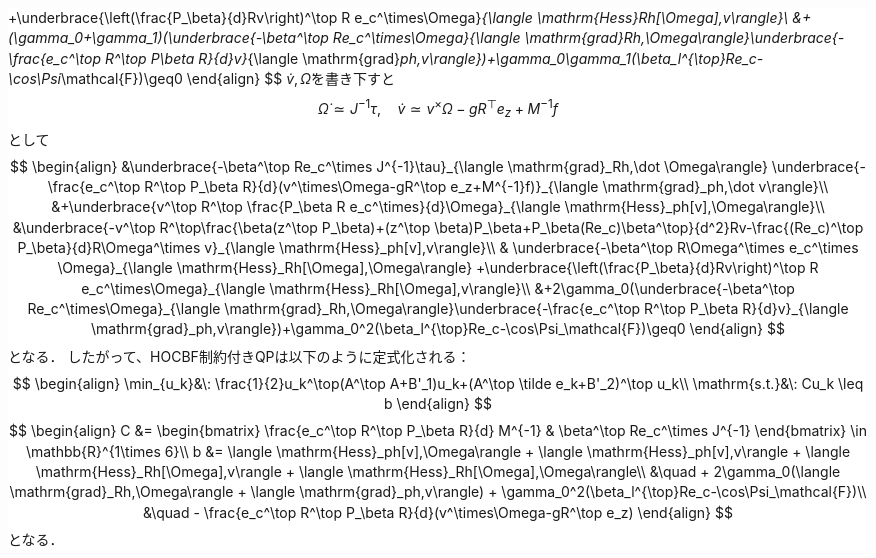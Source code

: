 +\underbrace{\left(\frac{P_\beta}{d}Rv\right)^\top R e_c^\times\Omega}_{\langle \mathrm{Hess}_Rh[\Omega],v\rangle}\\
&+(\gamma_0+\gamma_1)(\underbrace{-\beta^\top Re_c^\times\Omega}_{\langle \mathrm{grad}_Rh,\Omega\rangle}\underbrace{-\frac{e_c^\top R^\top P_\beta R}{d}v}_{\langle \mathrm{grad}_ph,v\rangle})+\gamma_0\gamma_1(\beta_l^{\top}Re_c-\cos\Psi_\mathcal{F})\geq0
\end{align}
$$
$\dot v, \dot \Omega$を書き下すと
$$
\dot \Omega\simeq J^{-1}\tau, \quad\dot v \simeq v^\times\Omega-gR^\top e_z+M^{-1}f
$$
として
$$
\begin{align}
&\underbrace{-\beta^\top Re_c^\times J^{-1}\tau}_{\langle \mathrm{grad}_Rh,\dot \Omega\rangle}
\underbrace{-\frac{e_c^\top R^\top P_\beta R}{d}(v^\times\Omega-gR^\top e_z+M^{-1}f)}_{\langle \mathrm{grad}_ph,\dot v\rangle}\\
&+\underbrace{v^\top R^\top \frac{P_\beta R e_c^\times}{d}\Omega}_{\langle \mathrm{Hess}_ph[v],\Omega\rangle}\\
&\underbrace{-v^\top R^\top\frac{\beta(z^\top P_\beta)+(z^\top \beta)P_\beta+P_\beta(Re_c)\beta^\top}{d^2}Rv-\frac{(Re_c)^\top P_\beta}{d}R\Omega^\times v}_{\langle \mathrm{Hess}_ph[v],v\rangle}\\
&
\underbrace{-\beta^\top R\Omega^\times e_c^\times \Omega}_{\langle \mathrm{Hess}_Rh[\Omega],\Omega\rangle}
+\underbrace{\left(\frac{P_\beta}{d}Rv\right)^\top R e_c^\times\Omega}_{\langle \mathrm{Hess}_Rh[\Omega],v\rangle}\\
&+2\gamma_0(\underbrace{-\beta^\top Re_c^\times\Omega}_{\langle \mathrm{grad}_Rh,\Omega\rangle}\underbrace{-\frac{e_c^\top R^\top P_\beta R}{d}v}_{\langle \mathrm{grad}_ph,v\rangle})+\gamma_0^2(\beta_l^{\top}Re_c-\cos\Psi_\mathcal{F})\geq0
\end{align}
$$
となる．
したがって、HOCBF制約付きQPは以下のように定式化される：
$$
\begin{align}
\min_{u_k}&\: \frac{1}{2}u_k^\top(A^\top A+B'_1)u_k+(A^\top \tilde e_k+B'_2)^\top u_k\\
\mathrm{s.t.}&\: Cu_k \leq b
\end{align}
$$
$$
\begin{align}
C &= \begin{bmatrix} \frac{e_c^\top R^\top P_\beta R}{d} M^{-1} & \beta^\top Re_c^\times J^{-1} \end{bmatrix} \in \mathbb{R}^{1\times 6}\\
b &= \langle \mathrm{Hess}_ph[v],\Omega\rangle + \langle \mathrm{Hess}_ph[v],v\rangle + \langle \mathrm{Hess}_Rh[\Omega],v\rangle + \langle \mathrm{Hess}_Rh[\Omega],\Omega\rangle\\
&\quad + 2\gamma_0(\langle \mathrm{grad}_Rh,\Omega\rangle + \langle \mathrm{grad}_ph,v\rangle) + \gamma_0^2(\beta_l^{\top}Re_c-\cos\Psi_\mathcal{F})\\
&\quad - \frac{e_c^\top R^\top P_\beta R}{d}(v^\times\Omega-gR^\top e_z)
\end{align}
$$
となる．
